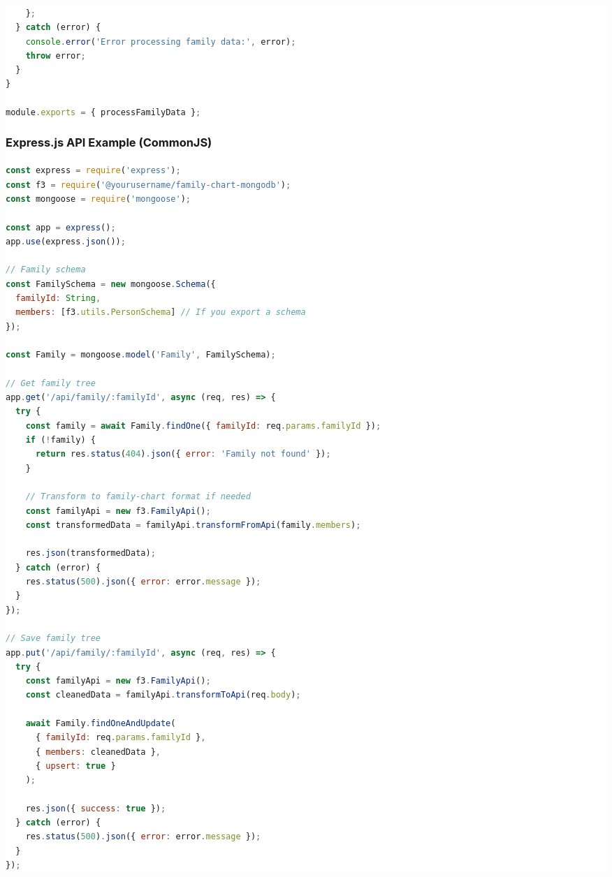 ```javascript
    };
  } catch (error) {
    console.error('Error processing family data:', error);
    throw error;
  }
}

module.exports = { processFamilyData };
```

### Express.js API Example (CommonJS)
```javascript
const express = require('express');
const f3 = require('@yourusername/family-chart-mongodb');
const mongoose = require('mongoose');

const app = express();
app.use(express.json());

// Family schema
const FamilySchema = new mongoose.Schema({
  familyId: String,
  members: [f3.utils.PersonSchema] // If you export a schema
});

const Family = mongoose.model('Family', FamilySchema);

// Get family tree
app.get('/api/family/:familyId', async (req, res) => {
  try {
    const family = await Family.findOne({ familyId: req.params.familyId });
    if (!family) {
      return res.status(404).json({ error: 'Family not found' });
    }
    
    // Transform to family-chart format if needed
    const familyApi = new f3.FamilyApi();
    const transformedData = familyApi.transformFromApi(family.members);
    
    res.json(transformedData);
  } catch (error) {
    res.status(500).json({ error: error.message });
  }
});

// Save family tree
app.put('/api/family/:familyId', async (req, res) => {
  try {
    const familyApi = new f3.FamilyApi();
    const cleanedData = familyApi.transformToApi(req.body);
    
    await Family.findOneAndUpdate(
      { familyId: req.params.familyId },
      { members: cleanedData },
      { upsert: true }
    );
    
    res.json({ success: true });
  } catch (error) {
    res.status(500).json({ error: error.message });
  }
});

```